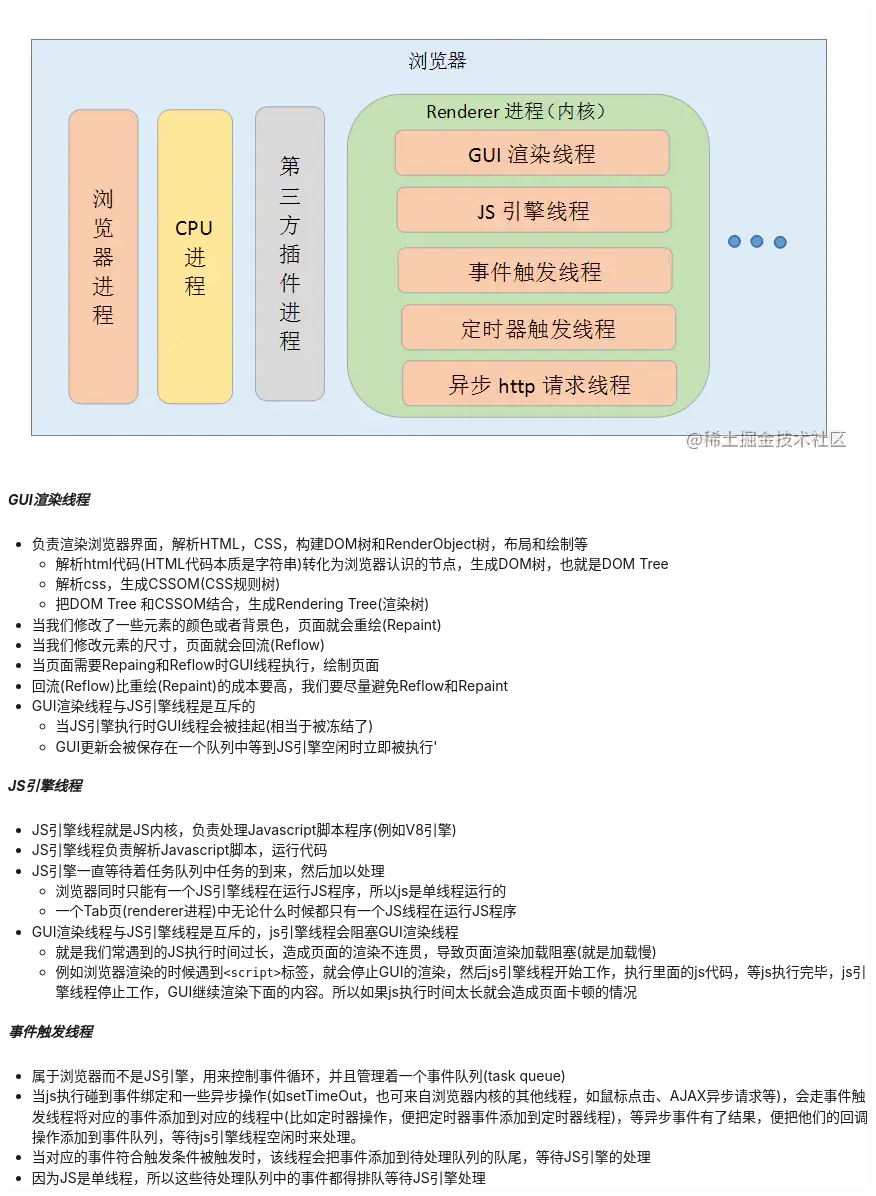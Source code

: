 ![浏览器渲染进程的线程](../00_images//browser/browser-render-process.png)

##### GUI渲染线程
- 负责渲染浏览器界面，解析HTML，CSS，构建DOM树和RenderObject树，布局和绘制等
  - 解析html代码(HTML代码本质是字符串)转化为浏览器认识的节点，生成DOM树，也就是DOM Tree
  - 解析css，生成CSSOM(CSS规则树)
  - 把DOM Tree 和CSSOM结合，生成Rendering Tree(渲染树)
- 当我们修改了一些元素的颜色或者背景色，页面就会重绘(Repaint)
- 当我们修改元素的尺寸，页面就会回流(Reflow)
- 当页面需要Repaing和Reflow时GUI线程执行，绘制页面
- 回流(Reflow)比重绘(Repaint)的成本要高，我们要尽量避免Reflow和Repaint
- GUI渲染线程与JS引擎线程是互斥的
  - 当JS引擎执行时GUI线程会被挂起(相当于被冻结了)
  - GUI更新会被保存在一个队列中等到JS引擎空闲时立即被执行'

##### JS引擎线程
- JS引擎线程就是JS内核，负责处理Javascript脚本程序(例如V8引擎)
- JS引擎线程负责解析Javascript脚本，运行代码
- JS引擎一直等待着任务队列中任务的到来，然后加以处理
  - 浏览器同时只能有一个JS引擎线程在运行JS程序，所以js是单线程运行的
  - 一个Tab页(renderer进程)中无论什么时候都只有一个JS线程在运行JS程序
- GUI渲染线程与JS引擎线程是互斥的，js引擎线程会阻塞GUI渲染线程
  - 就是我们常遇到的JS执行时间过长，造成页面的渲染不连贯，导致页面渲染加载阻塞(就是加载慢)
  - 例如浏览器渲染的时候遇到`<script>`标签，就会停止GUI的渲染，然后js引擎线程开始工作，执行里面的js代码，等js执行完毕，js引擎线程停止工作，GUI继续渲染下面的内容。所以如果js执行时间太长就会造成页面卡顿的情况

##### 事件触发线程
* 属于浏览器而不是JS引擎，用来控制事件循环，并且管理着一个事件队列(task queue)
* 当js执行碰到事件绑定和一些异步操作(如setTimeOut，也可来自浏览器内核的其他线程，如鼠标点击、AJAX异步请求等)，会走事件触发线程将对应的事件添加到对应的线程中(比如定时器操作，便把定时器事件添加到定时器线程)，等异步事件有了结果，便把他们的回调操作添加到事件队列，等待js引擎线程空闲时来处理。
* 当对应的事件符合触发条件被触发时，该线程会把事件添加到待处理队列的队尾，等待JS引擎的处理
* 因为JS是单线程，所以这些待处理队列中的事件都得排队等待JS引擎处理
